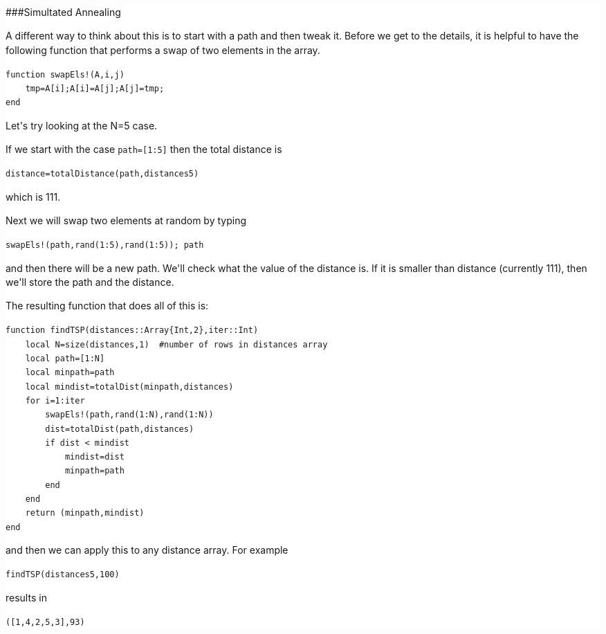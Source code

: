 
###Simultated Annealing

A different way to think about this is to start with a path and then tweak it.  Before we get to the details, it is helpful to have the following function that performs a swap of two elements in the array.
```
function swapEls!(A,i,j)
    tmp=A[i];A[i]=A[j];A[j]=tmp;
end
```

Let's try looking at the N=5 case. 

If we start with the case `path=[1:5]` then the total distance is 
```
distance=totalDistance(path,distances5)
```

which is 111. 

Next we will swap two elements at random by typing 
```
swapEls!(path,rand(1:5),rand(1:5)); path
```

and then there will be a new path.  We'll check what the value of the distance is.  If it is smaller than distance (currently 111), then we'll store the path and the distance. 



The resulting function that does all of this is:
```
function findTSP(distances::Array{Int,2},iter::Int)
    local N=size(distances,1)  #number of rows in distances array
    local path=[1:N]
    local minpath=path
    local mindist=totalDist(minpath,distances)
    for i=1:iter
        swapEls!(path,rand(1:N),rand(1:N))
        dist=totalDist(path,distances)
        if dist < mindist
            mindist=dist
            minpath=path
        end
    end
    return (minpath,mindist) 
end
```

and then we can apply this to any distance array.  For example
```
findTSP(distances5,100)
```

results in 
```
([1,4,2,5,3],93)
```
